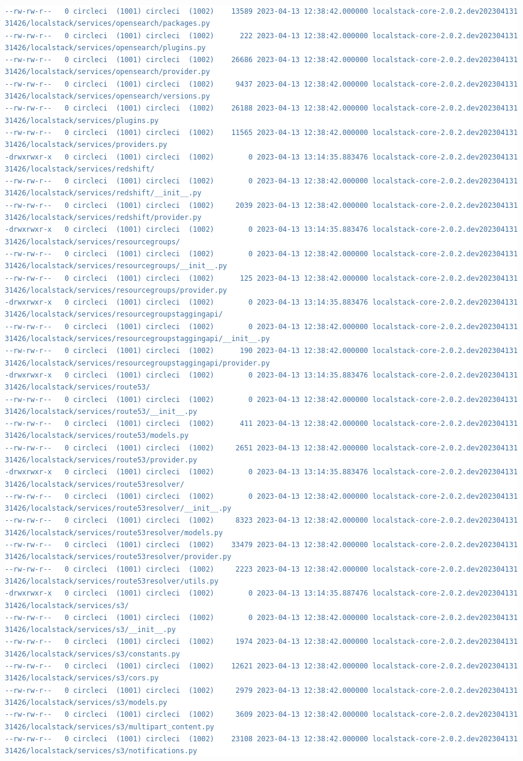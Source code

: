 ```diff
--rw-rw-r--   0 circleci  (1001) circleci  (1002)    13589 2023-04-13 12:38:42.000000 localstack-core-2.0.2.dev20230413131426/localstack/services/opensearch/packages.py
--rw-rw-r--   0 circleci  (1001) circleci  (1002)      222 2023-04-13 12:38:42.000000 localstack-core-2.0.2.dev20230413131426/localstack/services/opensearch/plugins.py
--rw-rw-r--   0 circleci  (1001) circleci  (1002)    26686 2023-04-13 12:38:42.000000 localstack-core-2.0.2.dev20230413131426/localstack/services/opensearch/provider.py
--rw-rw-r--   0 circleci  (1001) circleci  (1002)     9437 2023-04-13 12:38:42.000000 localstack-core-2.0.2.dev20230413131426/localstack/services/opensearch/versions.py
--rw-rw-r--   0 circleci  (1001) circleci  (1002)    26188 2023-04-13 12:38:42.000000 localstack-core-2.0.2.dev20230413131426/localstack/services/plugins.py
--rw-rw-r--   0 circleci  (1001) circleci  (1002)    11565 2023-04-13 12:38:42.000000 localstack-core-2.0.2.dev20230413131426/localstack/services/providers.py
-drwxrwxr-x   0 circleci  (1001) circleci  (1002)        0 2023-04-13 13:14:35.883476 localstack-core-2.0.2.dev20230413131426/localstack/services/redshift/
--rw-rw-r--   0 circleci  (1001) circleci  (1002)        0 2023-04-13 12:38:42.000000 localstack-core-2.0.2.dev20230413131426/localstack/services/redshift/__init__.py
--rw-rw-r--   0 circleci  (1001) circleci  (1002)     2039 2023-04-13 12:38:42.000000 localstack-core-2.0.2.dev20230413131426/localstack/services/redshift/provider.py
-drwxrwxr-x   0 circleci  (1001) circleci  (1002)        0 2023-04-13 13:14:35.883476 localstack-core-2.0.2.dev20230413131426/localstack/services/resourcegroups/
--rw-rw-r--   0 circleci  (1001) circleci  (1002)        0 2023-04-13 12:38:42.000000 localstack-core-2.0.2.dev20230413131426/localstack/services/resourcegroups/__init__.py
--rw-rw-r--   0 circleci  (1001) circleci  (1002)      125 2023-04-13 12:38:42.000000 localstack-core-2.0.2.dev20230413131426/localstack/services/resourcegroups/provider.py
-drwxrwxr-x   0 circleci  (1001) circleci  (1002)        0 2023-04-13 13:14:35.883476 localstack-core-2.0.2.dev20230413131426/localstack/services/resourcegroupstaggingapi/
--rw-rw-r--   0 circleci  (1001) circleci  (1002)        0 2023-04-13 12:38:42.000000 localstack-core-2.0.2.dev20230413131426/localstack/services/resourcegroupstaggingapi/__init__.py
--rw-rw-r--   0 circleci  (1001) circleci  (1002)      190 2023-04-13 12:38:42.000000 localstack-core-2.0.2.dev20230413131426/localstack/services/resourcegroupstaggingapi/provider.py
-drwxrwxr-x   0 circleci  (1001) circleci  (1002)        0 2023-04-13 13:14:35.883476 localstack-core-2.0.2.dev20230413131426/localstack/services/route53/
--rw-rw-r--   0 circleci  (1001) circleci  (1002)        0 2023-04-13 12:38:42.000000 localstack-core-2.0.2.dev20230413131426/localstack/services/route53/__init__.py
--rw-rw-r--   0 circleci  (1001) circleci  (1002)      411 2023-04-13 12:38:42.000000 localstack-core-2.0.2.dev20230413131426/localstack/services/route53/models.py
--rw-rw-r--   0 circleci  (1001) circleci  (1002)     2651 2023-04-13 12:38:42.000000 localstack-core-2.0.2.dev20230413131426/localstack/services/route53/provider.py
-drwxrwxr-x   0 circleci  (1001) circleci  (1002)        0 2023-04-13 13:14:35.883476 localstack-core-2.0.2.dev20230413131426/localstack/services/route53resolver/
--rw-rw-r--   0 circleci  (1001) circleci  (1002)        0 2023-04-13 12:38:42.000000 localstack-core-2.0.2.dev20230413131426/localstack/services/route53resolver/__init__.py
--rw-rw-r--   0 circleci  (1001) circleci  (1002)     8323 2023-04-13 12:38:42.000000 localstack-core-2.0.2.dev20230413131426/localstack/services/route53resolver/models.py
--rw-rw-r--   0 circleci  (1001) circleci  (1002)    33479 2023-04-13 12:38:42.000000 localstack-core-2.0.2.dev20230413131426/localstack/services/route53resolver/provider.py
--rw-rw-r--   0 circleci  (1001) circleci  (1002)     2223 2023-04-13 12:38:42.000000 localstack-core-2.0.2.dev20230413131426/localstack/services/route53resolver/utils.py
-drwxrwxr-x   0 circleci  (1001) circleci  (1002)        0 2023-04-13 13:14:35.887476 localstack-core-2.0.2.dev20230413131426/localstack/services/s3/
--rw-rw-r--   0 circleci  (1001) circleci  (1002)        0 2023-04-13 12:38:42.000000 localstack-core-2.0.2.dev20230413131426/localstack/services/s3/__init__.py
--rw-rw-r--   0 circleci  (1001) circleci  (1002)     1974 2023-04-13 12:38:42.000000 localstack-core-2.0.2.dev20230413131426/localstack/services/s3/constants.py
--rw-rw-r--   0 circleci  (1001) circleci  (1002)    12621 2023-04-13 12:38:42.000000 localstack-core-2.0.2.dev20230413131426/localstack/services/s3/cors.py
--rw-rw-r--   0 circleci  (1001) circleci  (1002)     2979 2023-04-13 12:38:42.000000 localstack-core-2.0.2.dev20230413131426/localstack/services/s3/models.py
--rw-rw-r--   0 circleci  (1001) circleci  (1002)     3609 2023-04-13 12:38:42.000000 localstack-core-2.0.2.dev20230413131426/localstack/services/s3/multipart_content.py
--rw-rw-r--   0 circleci  (1001) circleci  (1002)    23108 2023-04-13 12:38:42.000000 localstack-core-2.0.2.dev20230413131426/localstack/services/s3/notifications.py
```